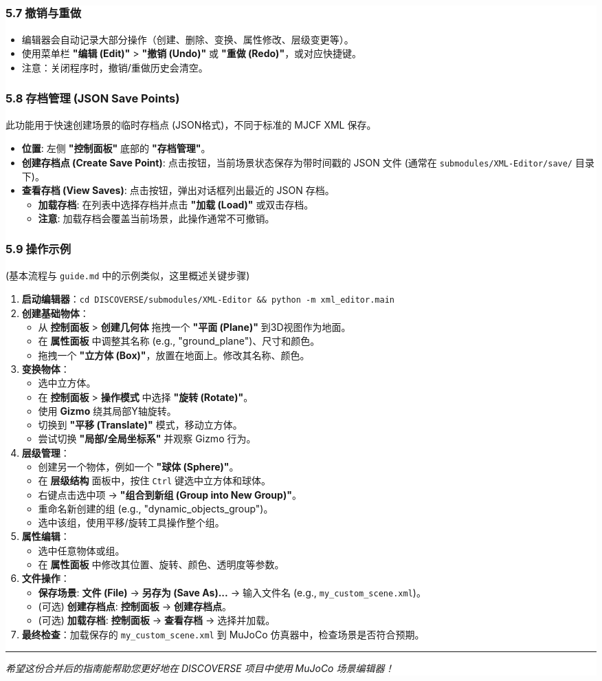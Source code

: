 ### 5.7 撤销与重做

*   编辑器会自动记录大部分操作（创建、删除、变换、属性修改、层级变更等）。
*   使用菜单栏 **"编辑 (Edit)"** > **"撤销 (Undo)"** 或 **"重做 (Redo)"**，或对应快捷键。
*   注意：关闭程序时，撤销/重做历史会清空。

### 5.8 存档管理 (JSON Save Points)

此功能用于快速创建场景的临时存档点 (JSON格式)，不同于标准的 MJCF XML 保存。

*   **位置**: 左侧 **"控制面板"** 底部的 **"存档管理"**。
*   **创建存档点 (Create Save Point)**: 点击按钮，当前场景状态保存为带时间戳的 JSON 文件 (通常在 `submodules/XML-Editor/save/` 目录下)。
*   **查看存档 (View Saves)**: 点击按钮，弹出对话框列出最近的 JSON 存档。
    *   **加载存档**: 在列表中选择存档并点击 **"加载 (Load)"** 或双击存档。
    *   **注意**: 加载存档会覆盖当前场景，此操作通常不可撤销。

### 5.9 操作示例

(基本流程与 `guide.md` 中的示例类似，这里概述关键步骤)

1.  **启动编辑器**：`cd DISCOVERSE/submodules/XML-Editor && python -m xml_editor.main`
2.  **创建基础物体**：
    *   从 **控制面板** > **创建几何体** 拖拽一个 **"平面 (Plane)"** 到3D视图作为地面。
    *   在 **属性面板** 中调整其名称 (e.g., "ground_plane")、尺寸和颜色。
    *   拖拽一个 **"立方体 (Box)"**，放置在地面上。修改其名称、颜色。
3.  **变换物体**：
    *   选中立方体。
    *   在 **控制面板** > **操作模式** 中选择 **"旋转 (Rotate)"**。
    *   使用 **Gizmo** 绕其局部Y轴旋转。
    *   切换到 **"平移 (Translate)"** 模式，移动立方体。
    *   尝试切换 **"局部/全局坐标系"** 并观察 Gizmo 行为。
4.  **层级管理**：
    *   创建另一个物体，例如一个 **"球体 (Sphere)"**。
    *   在 **层级结构** 面板中，按住 `Ctrl` 键选中立方体和球体。
    *   右键点击选中项 -> **"组合到新组 (Group into New Group)"**。
    *   重命名新创建的组 (e.g., "dynamic_objects_group")。
    *   选中该组，使用平移/旋转工具操作整个组。
5.  **属性编辑**：
    *   选中任意物体或组。
    *   在 **属性面板** 中修改其位置、旋转、颜色、透明度等参数。
6.  **文件操作**：
    *   **保存场景**: **文件 (File)** -> **另存为 (Save As)...** -> 输入文件名 (e.g., `my_custom_scene.xml`)。
    *   (可选) **创建存档点**: **控制面板** -> **创建存档点**。
    *   (可选) **加载存档**: **控制面板** -> **查看存档** -> 选择并加载。
7.  **最终检查**：加载保存的 `my_custom_scene.xml` 到 MuJoCo 仿真器中，检查场景是否符合预期。

---

*希望这份合并后的指南能帮助您更好地在 DISCOVERSE 项目中使用 MuJoCo 场景编辑器！*

